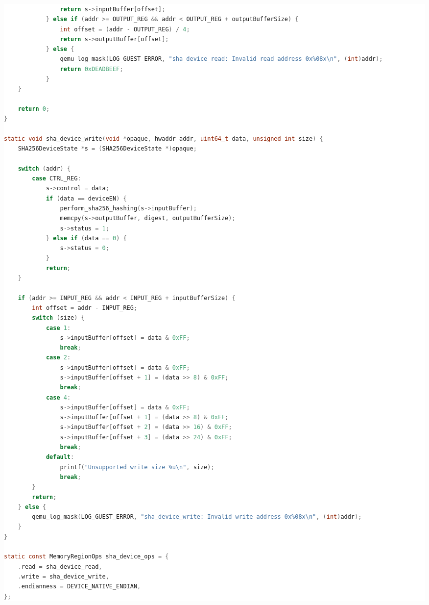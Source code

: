 ```c
                return s->inputBuffer[offset];
            } else if (addr >= OUTPUT_REG && addr < OUTPUT_REG + outputBufferSize) {
                int offset = (addr - OUTPUT_REG) / 4;
                return s->outputBuffer[offset];
            } else {
                qemu_log_mask(LOG_GUEST_ERROR, "sha_device_read: Invalid read address 0x%08x\n", (int)addr);
                return 0xDEADBEEF;
            }
    }

    return 0;
}

static void sha_device_write(void *opaque, hwaddr addr, uint64_t data, unsigned int size) {
    SHA256DeviceState *s = (SHA256DeviceState *)opaque;

    switch (addr) {
        case CTRL_REG:
            s->control = data;
            if (data == deviceEN) {
                perform_sha256_hashing(s->inputBuffer);
                memcpy(s->outputBuffer, digest, outputBufferSize);
                s->status = 1;
            } else if (data == 0) {
                s->status = 0;
            }
            return;
    }

    if (addr >= INPUT_REG && addr < INPUT_REG + inputBufferSize) {
        int offset = addr - INPUT_REG;
        switch (size) {
            case 1:
                s->inputBuffer[offset] = data & 0xFF;
                break;
            case 2:
                s->inputBuffer[offset] = data & 0xFF;
                s->inputBuffer[offset + 1] = (data >> 8) & 0xFF;
                break;
            case 4:
                s->inputBuffer[offset] = data & 0xFF;
                s->inputBuffer[offset + 1] = (data >> 8) & 0xFF;
                s->inputBuffer[offset + 2] = (data >> 16) & 0xFF;
                s->inputBuffer[offset + 3] = (data >> 24) & 0xFF;
                break;
            default:
                printf("Unsupported write size %u\n", size);
                break;
        }
        return;
    } else {
        qemu_log_mask(LOG_GUEST_ERROR, "sha_device_write: Invalid write address 0x%08x\n", (int)addr);
    }
}

static const MemoryRegionOps sha_device_ops = {
    .read = sha_device_read,
    .write = sha_device_write,
    .endianness = DEVICE_NATIVE_ENDIAN,
};

```